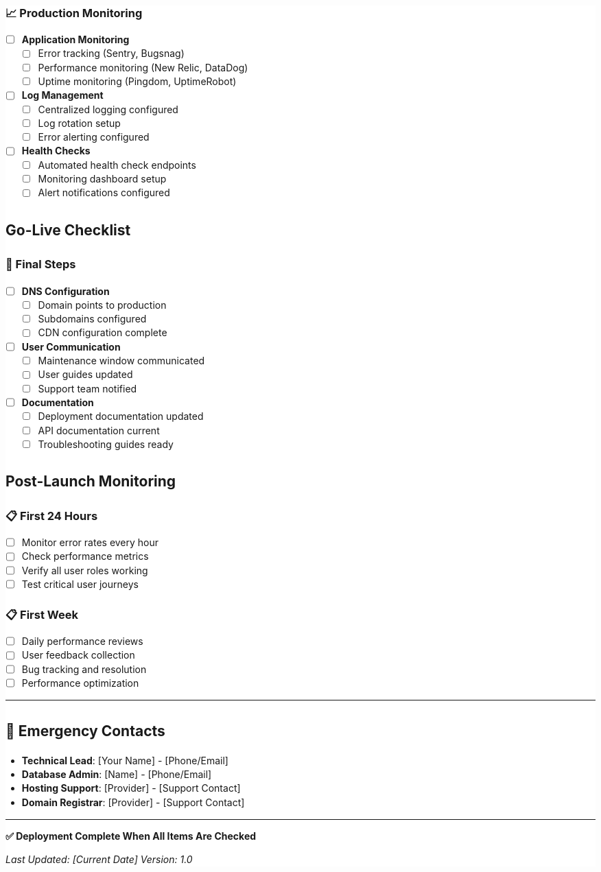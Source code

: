 ### 📈 Production Monitoring
- [ ] **Application Monitoring**
  - [ ] Error tracking (Sentry, Bugsnag)
  - [ ] Performance monitoring (New Relic, DataDog)
  - [ ] Uptime monitoring (Pingdom, UptimeRobot)

- [ ] **Log Management**
  - [ ] Centralized logging configured
  - [ ] Log rotation setup
  - [ ] Error alerting configured

- [ ] **Health Checks**
  - [ ] Automated health check endpoints
  - [ ] Monitoring dashboard setup
  - [ ] Alert notifications configured

## Go-Live Checklist

### 🎯 Final Steps
- [ ] **DNS Configuration**
  - [ ] Domain points to production
  - [ ] Subdomains configured
  - [ ] CDN configuration complete

- [ ] **User Communication**
  - [ ] Maintenance window communicated
  - [ ] User guides updated
  - [ ] Support team notified

- [ ] **Documentation**
  - [ ] Deployment documentation updated
  - [ ] API documentation current
  - [ ] Troubleshooting guides ready

## Post-Launch Monitoring

### 📋 First 24 Hours
- [ ] Monitor error rates every hour
- [ ] Check performance metrics
- [ ] Verify all user roles working
- [ ] Test critical user journeys

### 📋 First Week
- [ ] Daily performance reviews
- [ ] User feedback collection
- [ ] Bug tracking and resolution
- [ ] Performance optimization

---

## 🚨 Emergency Contacts
- **Technical Lead**: [Your Name] - [Phone/Email]
- **Database Admin**: [Name] - [Phone/Email]
- **Hosting Support**: [Provider] - [Support Contact]
- **Domain Registrar**: [Provider] - [Support Contact]

---

**✅ Deployment Complete When All Items Are Checked**

*Last Updated: [Current Date]*
*Version: 1.0*
